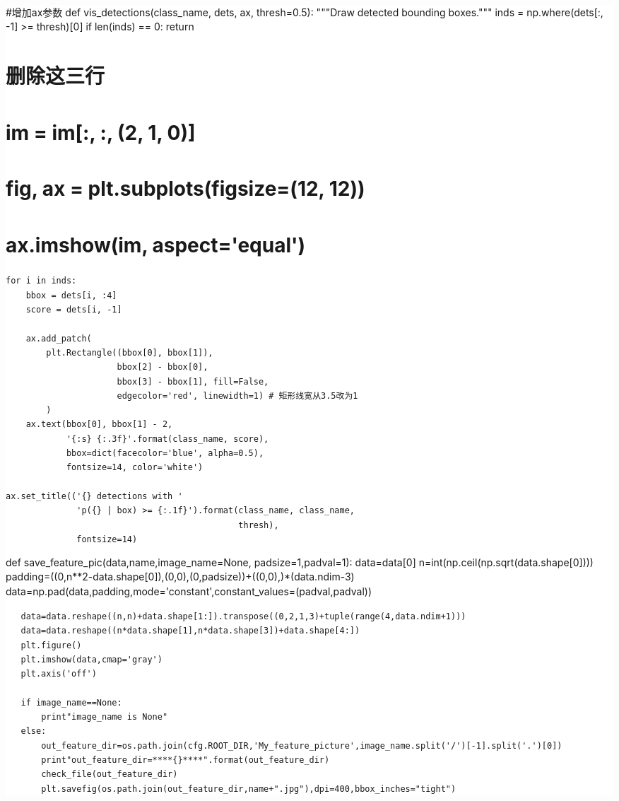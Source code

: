 
#增加ax参数
def vis_detections(class_name, dets, ax, thresh=0.5):
	"""Draw detected bounding boxes."""
	inds = np.where(dets[:, -1] >= thresh)[0]
	if len(inds) == 0:
		return
# 删除这三行
#     im = im[:, :, (2, 1, 0)]
#     fig, ax = plt.subplots(figsize=(12, 12))
#     ax.imshow(im, aspect='equal')
	for i in inds:
		bbox = dets[i, :4]
		score = dets[i, -1]

		ax.add_patch(
			plt.Rectangle((bbox[0], bbox[1]),
						  bbox[2] - bbox[0],
						  bbox[3] - bbox[1], fill=False,
						  edgecolor='red', linewidth=1) # 矩形线宽从3.5改为1
			)
		ax.text(bbox[0], bbox[1] - 2,
				'{:s} {:.3f}'.format(class_name, score),
				bbox=dict(facecolor='blue', alpha=0.5),
				fontsize=14, color='white')

	ax.set_title(('{} detections with '
				  'p({} | box) >= {:.1f}').format(class_name, class_name,
												  thresh),
				  fontsize=14)
def save_feature_pic(data,name,image_name=None, padsize=1,padval=1):
       data=data[0]
       n=int(np.ceil(np.sqrt(data.shape[0])))
       padding=((0,n**2-data.shape[0]),(0,0),(0,padsize))+((0,0),)*(data.ndim-3)
       data=np.pad(data,padding,mode='constant',constant_values=(padval,padval))

       data=data.reshape((n,n)+data.shape[1:]).transpose((0,2,1,3)+tuple(range(4,data.ndim+1)))
       data=data.reshape((n*data.shape[1],n*data.shape[3])+data.shape[4:])
       plt.figure()
       plt.imshow(data,cmap='gray')
       plt.axis('off')

       if image_name==None:
           print"image_name is None"
       else:
           out_feature_dir=os.path.join(cfg.ROOT_DIR,'My_feature_picture',image_name.split('/')[-1].split('.')[0])
           print"out_feature_dir=****{}****".format(out_feature_dir)
           check_file(out_feature_dir)
           plt.savefig(os.path.join(out_feature_dir,name+".jpg"),dpi=400,bbox_inches="tight")

